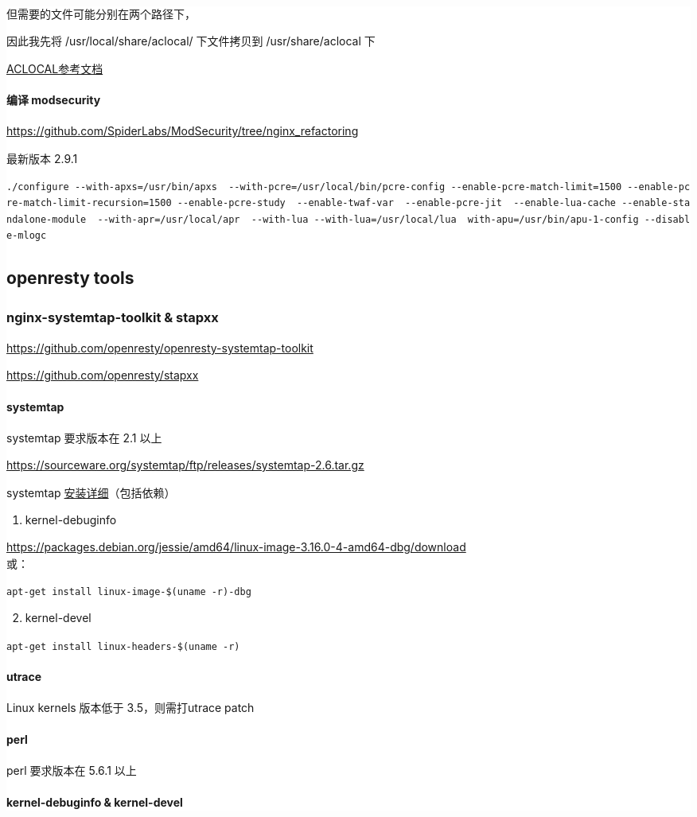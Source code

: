 但需要的文件可能分别在两个路径下，

因此我先将 /usr/local/share/aclocal/ 下文件拷贝到 /usr/share/aclocal 下

[ACLOCAL参考文档](#http://www.gnu.org/software/automake/manual/html_node/Macro-Search-Path.html#Macro-Search-Path)

#### 编译 modsecurity

https://github.com/SpiderLabs/ModSecurity/tree/nginx_refactoring

最新版本 2.9.1

```
./configure --with-apxs=/usr/bin/apxs  --with-pcre=/usr/local/bin/pcre-config --enable-pcre-match-limit=1500 --enable-pcre-match-limit-recursion=1500 --enable-pcre-study  --enable-twaf-var  --enable-pcre-jit  --enable-lua-cache --enable-standalone-module  --with-apr=/usr/local/apr  --with-lua --with-lua=/usr/local/lua​  with-apu=/usr/bin/apu-1-config --disable-mlogc
```

## openresty tools

### nginx-systemtap-toolkit & stapxx

https://github.com/openresty/openresty-systemtap-toolkit

https://github.com/openresty/stapxx

#### systemtap

systemtap 要求版本在 2.1 以上

https://sourceware.org/systemtap/ftp/releases/systemtap-2.6.tar.gz

systemtap [安装详细](http://openresty.org/en/build-systemtap.html)（包括依赖）

1. kernel-debuginfo

  https://packages.debian.org/jessie/amd64/linux-image-3.16.0-4-amd64-dbg/download  
 或：
 ```
 apt-get install linux-image-$(uname -r)-dbg
 ```
2. kernel-devel

```
apt-get install linux-headers-$(uname -r)
```

#### utrace

Linux kernels 版本低于 3.5​，则需打utrace patch

#### perl

perl 要求版本在 5.6.1 以上

#### kernel-debuginfo & kernel-devel
